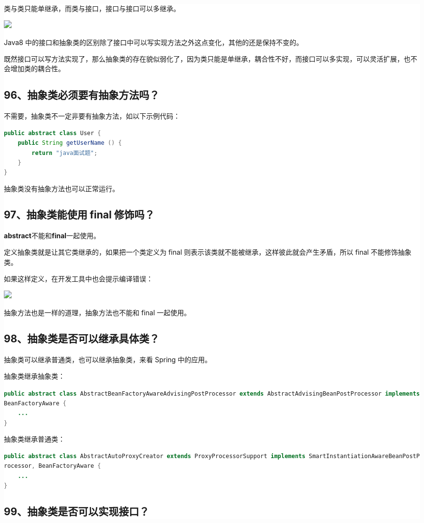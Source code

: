 类与类只能单继承，而类与接口，接口与接口可以多继承。

![](/images/基础/95.png)

Java8 中的接口和抽象类的区别除了接口中可以写实现方法之外这点变化，其他的还是保持不变的。

既然接口可以写方法实现了，那么抽象类的存在貌似弱化了，因为类只能是单继承，耦合性不好，而接口可以多实现，可以灵活扩展，也不会增加类的耦合性。

## 96、抽象类必须要有抽象方法吗？

不需要，抽象类不一定非要有抽象方法，如以下示例代码：

```java
public abstract class User {
    public String getUserName () {
        return "java面试题";
    }
}
```

抽象类没有抽象方法也可以正常运行。

## 97、抽象类能使用 final 修饰吗？

**abstract**不能和**final**一起使用。

定义抽象类就是让其它类继承的，如果把一个类定义为 final 则表示该类就不能被继承，这样彼此就会产生矛盾，所以 final 不能修饰抽象类。

如果这样定义，在开发工具中也会提示编译错误：

![](/images/基础/97.png)

抽象方法也是一样的道理，抽象方法也不能和 final 一起使用。

## 98、抽象类是否可以继承具体类？

抽象类可以继承普通类，也可以继承抽象类，来看 Spring 中的应用。

抽象类继承抽象类：

```java
public abstract class AbstractBeanFactoryAwareAdvisingPostProcessor extends AbstractAdvisingBeanPostProcessor implements BeanFactoryAware {
    ...
}
```

抽象类继承普通类：

```java
public abstract class AbstractAutoProxyCreator extends ProxyProcessorSupport implements SmartInstantiationAwareBeanPostProcessor, BeanFactoryAware {
    ...
}
```

## 99、抽象类是否可以实现接口？
